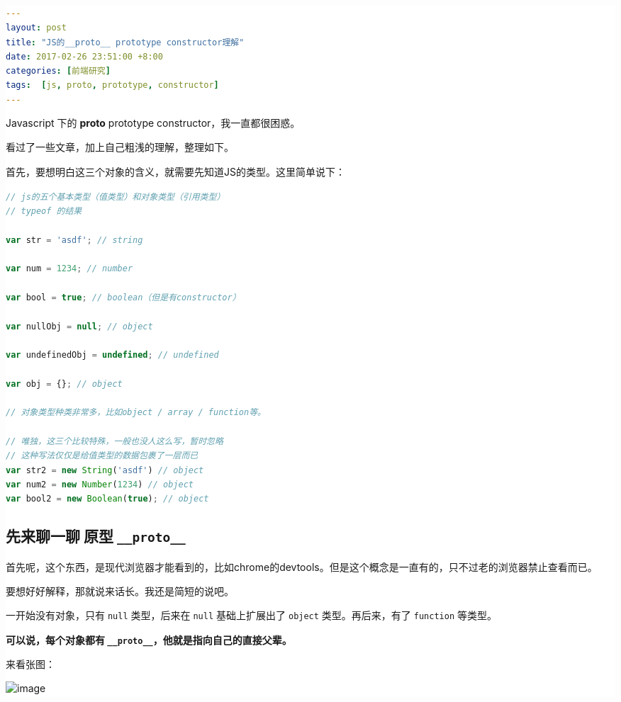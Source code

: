 ```yaml
---
layout: post
title: "JS的__proto__ prototype constructor理解"
date: 2017-02-26 23:51:00 +8:00
categories: [前端研究]
tags:  [js, proto, prototype, constructor]
---
```


Javascript 下的 __proto__ prototype constructor，我一直都很困惑。

看过了一些文章，加上自己粗浅的理解，整理如下。

首先，要想明白这三个对象的含义，就需要先知道JS的类型。这里简单说下：

```js
// js的五个基本类型（值类型）和对象类型（引用类型）
// typeof 的结果

var str = 'asdf'; // string

var num = 1234; // number

var bool = true; // boolean（但是有constructor）

var nullObj = null; // object

var undefinedObj = undefined; // undefined

var obj = {}; // object

// 对象类型种类非常多，比如object / array / function等。

// 唯独，这三个比较特殊，一般也没人这么写，暂时忽略
// 这种写法仅仅是给值类型的数据包裹了一层而已
var str2 = new String('asdf') // object
var num2 = new Number(1234) // object
var bool2 = new Boolean(true); // object
```

## 先来聊一聊 原型 `__proto__`

首先呢，这个东西，是现代浏览器才能看到的，比如chrome的devtools。但是这个概念是一直有的，只不过老的浏览器禁止查看而已。

要想好好解释，那就说来话长。我还是简短的说吧。

一开始没有对象，只有 `null` 类型，后来在 `null` 基础上扩展出了 `object` 类型。再后来，有了 `function` 等类型。

**可以说，每个对象都有 `__proto__`，他就是指向自己的直接父辈。**

来看张图：

![image](https://cdn0.yukapril.com/blog/2017-02-26-javascript-proto.png-wm.black)
